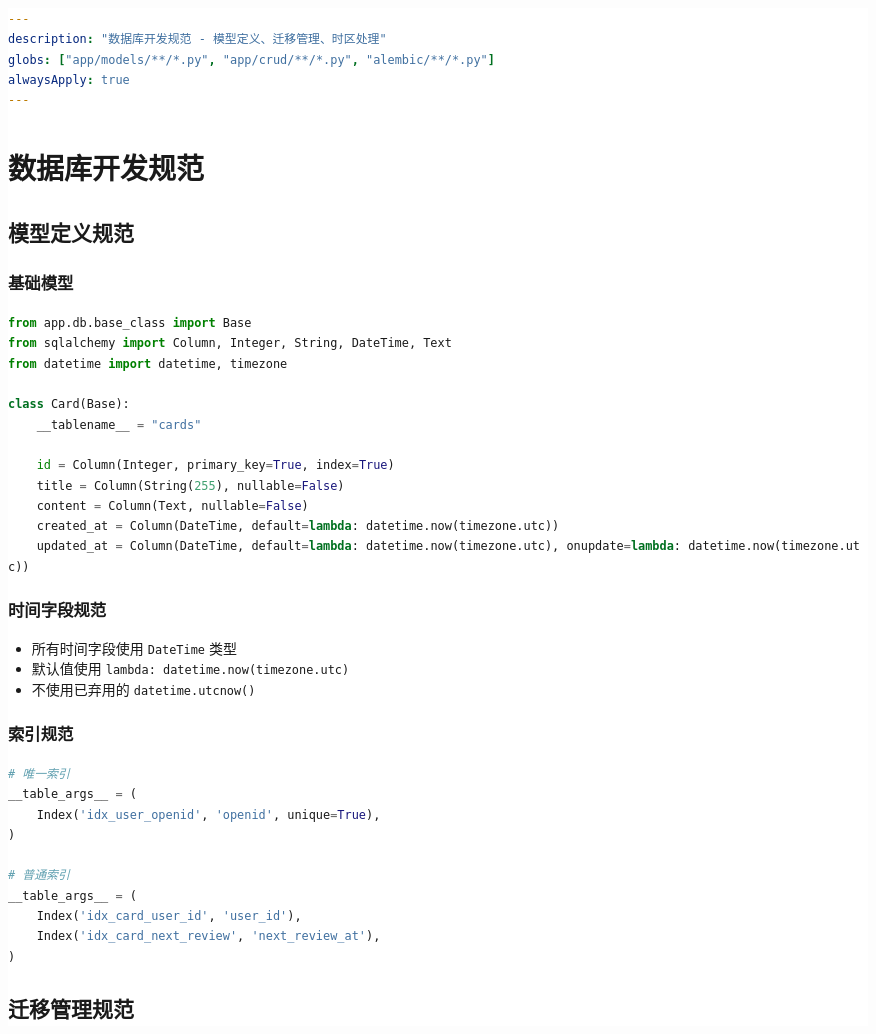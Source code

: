 ```yaml
---
description: "数据库开发规范 - 模型定义、迁移管理、时区处理"
globs: ["app/models/**/*.py", "app/crud/**/*.py", "alembic/**/*.py"]
alwaysApply: true
---
```


# 数据库开发规范

## 模型定义规范

### 基础模型
```python
from app.db.base_class import Base
from sqlalchemy import Column, Integer, String, DateTime, Text
from datetime import datetime, timezone

class Card(Base):
    __tablename__ = "cards"
    
    id = Column(Integer, primary_key=True, index=True)
    title = Column(String(255), nullable=False)
    content = Column(Text, nullable=False)
    created_at = Column(DateTime, default=lambda: datetime.now(timezone.utc))
    updated_at = Column(DateTime, default=lambda: datetime.now(timezone.utc), onupdate=lambda: datetime.now(timezone.utc))
```

### 时间字段规范
- 所有时间字段使用 `DateTime` 类型
- 默认值使用 `lambda: datetime.now(timezone.utc)`
- 不使用已弃用的 `datetime.utcnow()`

### 索引规范
```python
# 唯一索引
__table_args__ = (
    Index('idx_user_openid', 'openid', unique=True),
)

# 普通索引
__table_args__ = (
    Index('idx_card_user_id', 'user_id'),
    Index('idx_card_next_review', 'next_review_at'),
)
```

## 迁移管理规范
